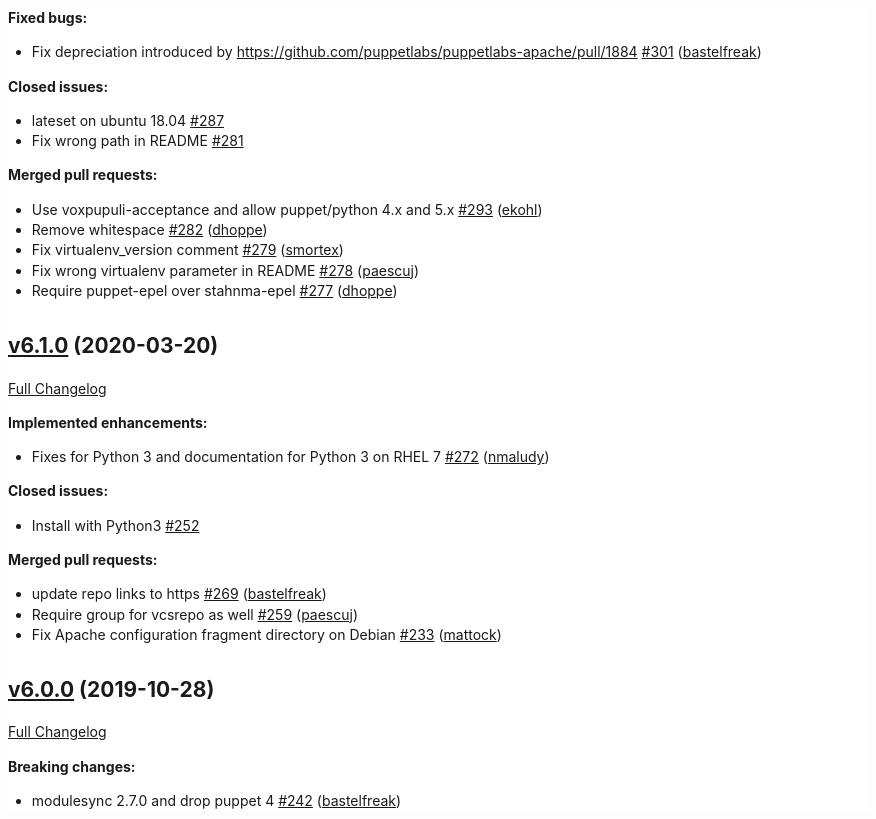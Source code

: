 **Fixed bugs:**

- Fix depreciation introduced by https://github.com/puppetlabs/puppetlabs-apache/pull/1884 [\#301](https://github.com/voxpupuli/puppet-puppetboard/pull/301) ([bastelfreak](https://github.com/bastelfreak))

**Closed issues:**

- lateset on ubuntu 18.04 [\#287](https://github.com/voxpupuli/puppet-puppetboard/issues/287)
- Fix wrong path in README [\#281](https://github.com/voxpupuli/puppet-puppetboard/issues/281)

**Merged pull requests:**

- Use voxpupuli-acceptance and allow puppet/python 4.x and 5.x [\#293](https://github.com/voxpupuli/puppet-puppetboard/pull/293) ([ekohl](https://github.com/ekohl))
- Remove whitespace [\#282](https://github.com/voxpupuli/puppet-puppetboard/pull/282) ([dhoppe](https://github.com/dhoppe))
- Fix virtualenv\_version comment [\#279](https://github.com/voxpupuli/puppet-puppetboard/pull/279) ([smortex](https://github.com/smortex))
- Fix wrong virtualenv parameter in README [\#278](https://github.com/voxpupuli/puppet-puppetboard/pull/278) ([paescuj](https://github.com/paescuj))
- Require puppet-epel over stahnma-epel [\#277](https://github.com/voxpupuli/puppet-puppetboard/pull/277) ([dhoppe](https://github.com/dhoppe))

## [v6.1.0](https://github.com/voxpupuli/puppet-puppetboard/tree/v6.1.0) (2020-03-20)

[Full Changelog](https://github.com/voxpupuli/puppet-puppetboard/compare/v6.0.0...v6.1.0)

**Implemented enhancements:**

- Fixes for Python 3 and documentation for Python 3 on RHEL 7 [\#272](https://github.com/voxpupuli/puppet-puppetboard/pull/272) ([nmaludy](https://github.com/nmaludy))

**Closed issues:**

- Install with Python3 [\#252](https://github.com/voxpupuli/puppet-puppetboard/issues/252)

**Merged pull requests:**

- update repo links to https [\#269](https://github.com/voxpupuli/puppet-puppetboard/pull/269) ([bastelfreak](https://github.com/bastelfreak))
- Require group for vcsrepo as well [\#259](https://github.com/voxpupuli/puppet-puppetboard/pull/259) ([paescuj](https://github.com/paescuj))
- Fix Apache configuration fragment directory on Debian [\#233](https://github.com/voxpupuli/puppet-puppetboard/pull/233) ([mattock](https://github.com/mattock))

## [v6.0.0](https://github.com/voxpupuli/puppet-puppetboard/tree/v6.0.0) (2019-10-28)

[Full Changelog](https://github.com/voxpupuli/puppet-puppetboard/compare/v5.0.0...v6.0.0)

**Breaking changes:**

- modulesync 2.7.0 and drop puppet 4 [\#242](https://github.com/voxpupuli/puppet-puppetboard/pull/242) ([bastelfreak](https://github.com/bastelfreak))
